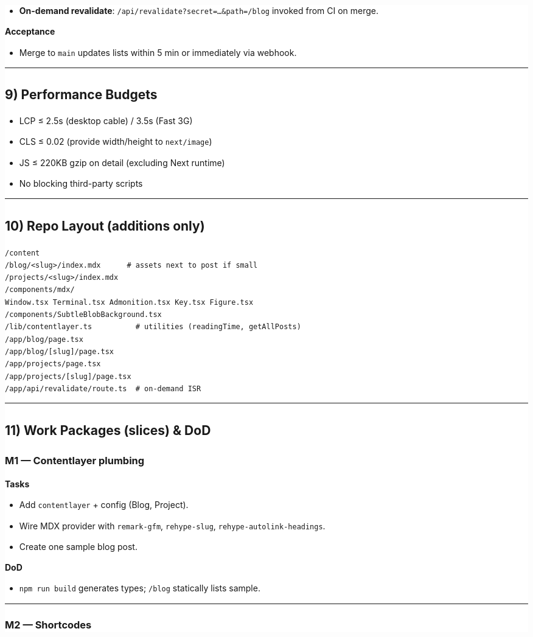 * **On-demand revalidate**: `/api/revalidate?secret=…&path=/blog` invoked from CI on merge.

**Acceptance**

* Merge to `main` updates lists within 5 min or immediately via webhook.

---

## **9\) Performance Budgets**

* LCP ≤ 2.5s (desktop cable) / 3.5s (Fast 3G)

* CLS ≤ 0.02 (provide width/height to `next/image`)

* JS ≤ 220KB gzip on detail (excluding Next runtime)

* No blocking third-party scripts

---

## **10\) Repo Layout (additions only)**

`/content`  
  `/blog/<slug>/index.mdx      # assets next to post if small`  
  `/projects/<slug>/index.mdx`  
`/components/mdx/`  
  `Window.tsx Terminal.tsx Admonition.tsx Key.tsx Figure.tsx`  
`/components/SubtleBlobBackground.tsx`  
`/lib/contentlayer.ts          # utilities (readingTime, getAllPosts)`  
`/app/blog/page.tsx`  
`/app/blog/[slug]/page.tsx`  
`/app/projects/page.tsx`  
`/app/projects/[slug]/page.tsx`  
`/app/api/revalidate/route.ts  # on-demand ISR`

---

## **11\) Work Packages (slices) & DoD**

### **M1 — Contentlayer plumbing**

**Tasks**

* Add `contentlayer` \+ config (Blog, Project).

* Wire MDX provider with `remark-gfm`, `rehype-slug`, `rehype-autolink-headings`.

* Create one sample blog post.

**DoD**

* `npm run build` generates types; `/blog` statically lists sample.

---

### **M2 — Shortcodes**
